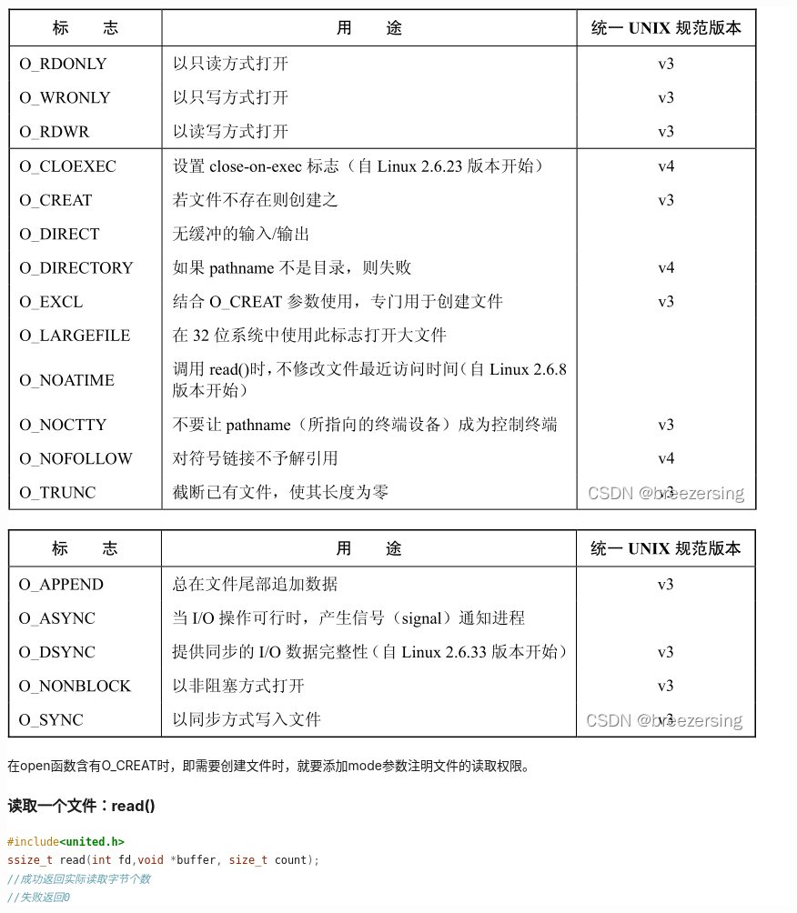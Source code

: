 ![](1.png)

![](2.png)

在open函数含有O_CREAT时，即需要创建文件时，就要添加mode参数注明文件的读取权限。

### 读取一个文件：read()

```cpp
#include<united.h>
ssize_t read(int fd,void *buffer, size_t count);
//成功返回实际读取字节个数
//失败返回0
```
